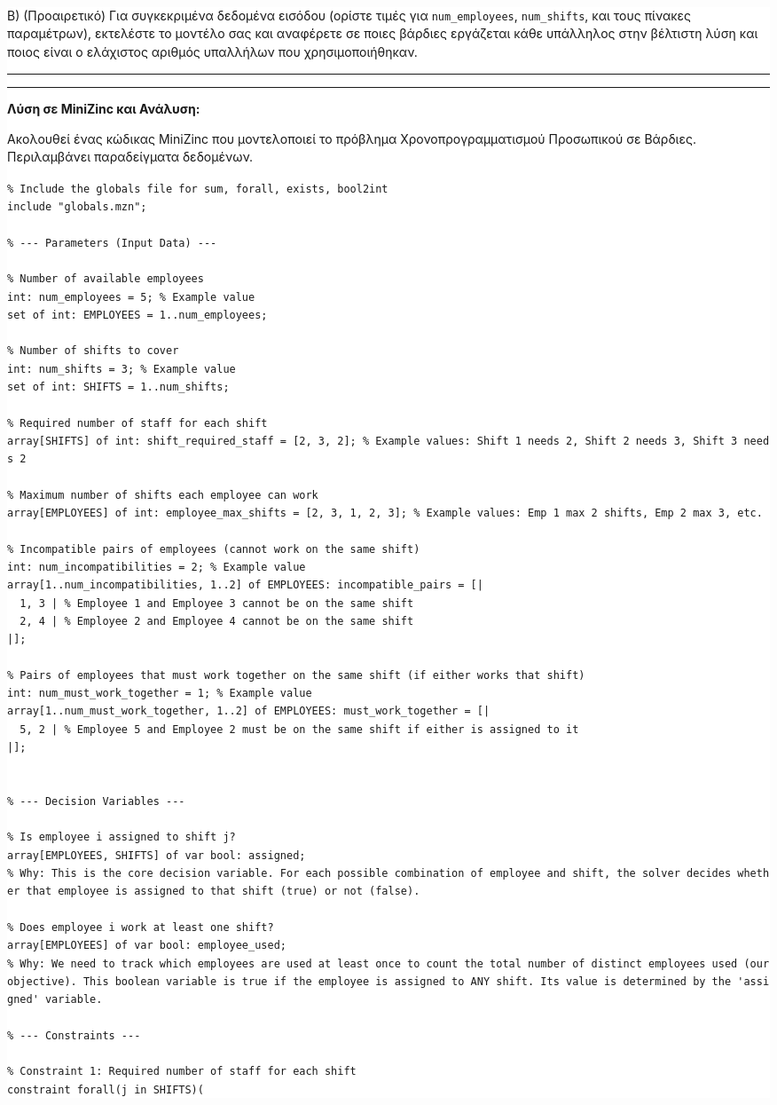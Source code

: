 Β) (Προαιρετικό) Για συγκεκριμένα δεδομένα εισόδου (ορίστε τιμές για `num_employees`, `num_shifts`, και τους πίνακες παραμέτρων), εκτελέστε το μοντέλο σας και αναφέρετε σε ποιες βάρδιες εργάζεται κάθε υπάλληλος στην βέλτιστη λύση και ποιος είναι ο ελάχιστος αριθμός υπαλλήλων που χρησιμοποιήθηκαν.

---
---

**Λύση σε MiniZinc και Ανάλυση:**

Ακολουθεί ένας κώδικας MiniZinc που μοντελοποιεί το πρόβλημα Χρονοπρογραμματισμού Προσωπικού σε Βάρδιες. Περιλαμβάνει παραδείγματα δεδομένων.

```minizinc
% Include the globals file for sum, forall, exists, bool2int
include "globals.mzn";

% --- Parameters (Input Data) ---

% Number of available employees
int: num_employees = 5; % Example value
set of int: EMPLOYEES = 1..num_employees;

% Number of shifts to cover
int: num_shifts = 3; % Example value
set of int: SHIFTS = 1..num_shifts;

% Required number of staff for each shift
array[SHIFTS] of int: shift_required_staff = [2, 3, 2]; % Example values: Shift 1 needs 2, Shift 2 needs 3, Shift 3 needs 2

% Maximum number of shifts each employee can work
array[EMPLOYEES] of int: employee_max_shifts = [2, 3, 1, 2, 3]; % Example values: Emp 1 max 2 shifts, Emp 2 max 3, etc.

% Incompatible pairs of employees (cannot work on the same shift)
int: num_incompatibilities = 2; % Example value
array[1..num_incompatibilities, 1..2] of EMPLOYEES: incompatible_pairs = [|
  1, 3 | % Employee 1 and Employee 3 cannot be on the same shift
  2, 4 | % Employee 2 and Employee 4 cannot be on the same shift
|];

% Pairs of employees that must work together on the same shift (if either works that shift)
int: num_must_work_together = 1; % Example value
array[1..num_must_work_together, 1..2] of EMPLOYEES: must_work_together = [|
  5, 2 | % Employee 5 and Employee 2 must be on the same shift if either is assigned to it
|];


% --- Decision Variables ---

% Is employee i assigned to shift j?
array[EMPLOYEES, SHIFTS] of var bool: assigned;
% Why: This is the core decision variable. For each possible combination of employee and shift, the solver decides whether that employee is assigned to that shift (true) or not (false).

% Does employee i work at least one shift?
array[EMPLOYEES] of var bool: employee_used;
% Why: We need to track which employees are used at least once to count the total number of distinct employees used (our objective). This boolean variable is true if the employee is assigned to ANY shift. Its value is determined by the 'assigned' variable.

% --- Constraints ---

% Constraint 1: Required number of staff for each shift
constraint forall(j in SHIFTS)(
```